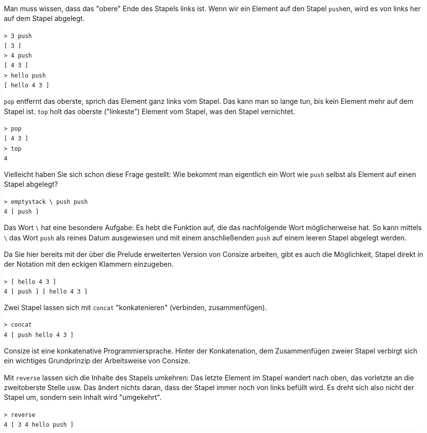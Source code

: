 Man muss wissen, dass das "obere" Ende des Stapels links ist. Wenn wir
ein Element auf den Stapel `push`en, wird es von links her auf dem
Stapel abgelegt.

    > 3 push
    [ 3 ]
    > 4 push
    [ 4 3 ]
    > hello push
    [ hello 4 3 ]

`pop` entfernt das oberste, sprich das Element ganz links vom Stapel.
Das kann man so lange tun, bis kein Element mehr auf dem Stapel ist.
`top` holt das oberste ("linkeste") Element vom Stapel, was den Stapel
vernichtet.

    > pop
    [ 4 3 ]
    > top
    4

Vielleicht haben Sie sich schon diese Frage gestellt: Wie bekommt man
eigentlich ein Wort wie `push` selbst als Element auf einen Stapel
abgelegt?

    > emptystack \ push push
    4 [ push ]

Das Wort `\` hat eine besondere Aufgabe: Es hebt die Funktion auf, die
das nachfolgende Wort möglicherweise hat. So kann mittels `\` das Wort
`push` als reines Datum ausgewiesen und mit einem anschließenden `push`
auf einem leeren Stapel abgelegt werden.

Da Sie hier bereits mit der über die Prelude erweiterten Version von
Consize arbeiten, gibt es auch die Möglichkeit, Stapel direkt in der
Notation mit den eckigen Klammern einzugeben.

    > [ hello 4 3 ]
    4 [ push ] [ hello 4 3 ]

Zwei Stapel lassen sich mit `concat` "konkatenieren" (verbinden,
zusammenfügen).

    > concat
    4 [ push hello 4 3 ]

Consize ist eine konkatenative Programmiersprache. Hinter der
Konkatenation, dem Zusammenfügen zweier Stapel verbirgt sich ein
wichtiges Grundprinzip der Arbeitsweise von Consize.

Mit `reverse` lassen sich die Inhalte des Stapels umkehren: Das letzte
Element im Stapel wandert nach oben, das vorletzte an die zweitoberste
Stelle usw. Das ändert nichts daran, dass der Stapel immer noch von
links befüllt wird. Es dreht sich also nicht der Stapel um, sondern sein
Inhalt wird "umgekehrt".

    > reverse
    4 [ 3 4 hello push ]
